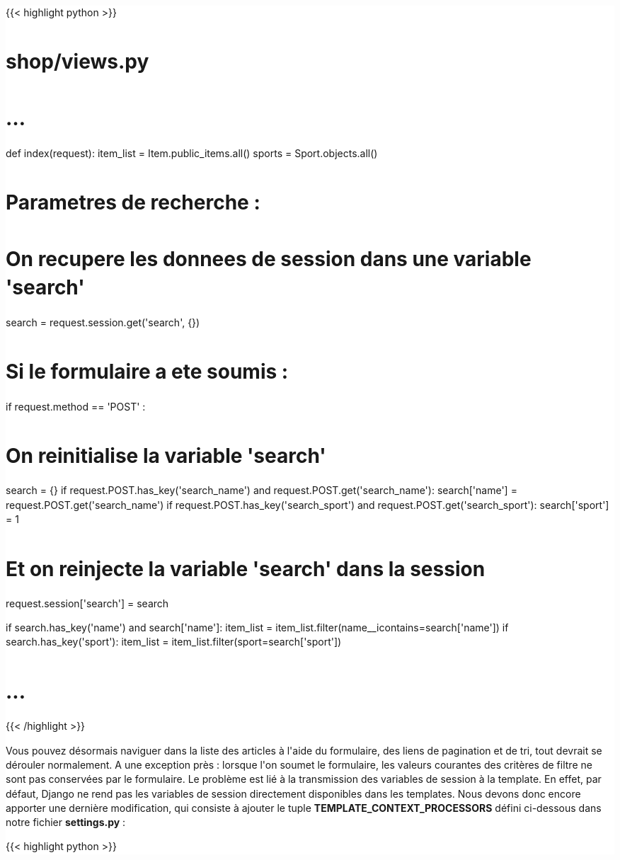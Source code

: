 {{< highlight python >}}

# shop/views.py
# …
def index(request):
item_list = Item.public_items.all()
sports = Sport.objects.all()

# Parametres de recherche :
# On recupere les donnees de session dans une variable 'search'
search = request.session.get('search', {})
# Si le formulaire a ete soumis :
if request.method == 'POST' :
# On reinitialise la variable 'search'
search = {}
if request.POST.has_key('search_name') and request.POST.get('search_name'):
search['name'] = request.POST.get('search_name')
if request.POST.has_key('search_sport') and request.POST.get('search_sport'):
search['sport'] = 1
# Et on reinjecte la variable 'search' dans la session
request.session['search'] = search

if search.has_key('name') and search['name']:
item_list = item_list.filter(name__icontains=search['name'])
if search.has_key('sport'):
item_list = item_list.filter(sport=search['sport'])
# ...
{{< /highlight >}}


Vous pouvez désormais naviguer dans la liste des articles à l'aide du formulaire, des liens de pagination et de tri, tout devrait se dérouler normalement. A une exception près : lorsque l'on soumet le formulaire, les valeurs courantes des critères de filtre ne sont pas conservées par le formulaire. Le problème est lié à la transmission des variables de session à la template. En effet, par défaut, Django ne rend pas les variables de session directement disponibles dans les templates. Nous devons donc encore apporter une dernière modification, qui consiste à ajouter le tuple **TEMPLATE_CONTEXT_PROCESSORS** défini ci-dessous dans notre fichier **settings.py** :

{{< highlight python >}}
